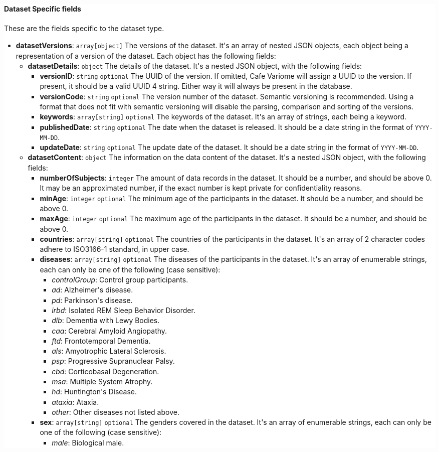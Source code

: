 #### Dataset Specific fields

These are the fields specific to the dataset type.

- **datasetVersions**: `array[object]` The versions of the dataset. It's an array of nested JSON objects, each object
  being a representation of a version of the dataset. Each object has the following fields:
    - **datasetDetails**: `object` The details of the dataset. It's a nested JSON object, with the following fields:
        - **versionID**: `string` `optional` The UUID of the version. If omitted, Cafe Variome will assign a UUID to the
          version. If present, it should be a valid UUID 4 string. Either way it will always be present in the database.
        - **versionCode**: `string` `optional` The version number of the dataset. Semantic versioning is recommended.
          Using a format that does not fit with semantic versioning will disable the parsing, comparison and sorting of
          the versions.
        - **keywords**: `array[string]` `optional` The keywords of the dataset. It's an array of strings, each being a
          keyword.
        - **publishedDate**: `string` `optional` The date when the dataset is released. It should be a date string in
          the format of `YYYY-MM-DD`.
        - **updateDate**: `string` `optional` The update date of the dataset. It should be a date string in the format
          of `YYYY-MM-DD`.
    - **datasetContent**: `object` The information on the data content of the dataset. It's a nested JSON object, with
      the following fields:
        - **numberOfSubjects**: `integer` The amount of data records in the dataset. It should be a number, and should
          be above 0. It may be an approximated number, if the exact number is kept private for confidentiality reasons.
        - **minAge**: `integer` `optional` The minimum age of the participants in the dataset. It should be a number,
          and should be above 0.
        - **maxAge**: `integer` `optional` The maximum age of the participants in the dataset. It should be a number,
          and should be above 0.
        - **countries**: `array[string]` `optional` The countries of the participants in the dataset. It's an array of 2
          character codes adhere to ISO3166-1 standard, in upper case.
        - **diseases**: `array[string]` `optional` The diseases of the participants in the dataset. It's an array of
          enumerable strings, each can only be one of the following (case sensitive):
            - *controlGroup*: Control group participants.
            - *ad*: Alzheimer's disease.
            - *pd*: Parkinson's disease.
            - *irbd*: Isolated REM Sleep Behavior Disorder.
            - *dlb*: Dementia with Lewy Bodies.
            - *caa*: Cerebral Amyloid Angiopathy.
            - *ftd*: Frontotemporal Dementia.
            - *als*: Amyotrophic Lateral Sclerosis.
            - *psp*: Progressive Supranuclear Palsy.
            - *cbd*: Corticobasal Degeneration.
            - *msa*: Multiple System Atrophy.
            - *hd*: Huntington's Disease.
            - *ataxia*: Ataxia.
            - *other*: Other diseases not listed above.
        - **sex**: `array[string]` `optional` The genders covered in the dataset. It's an array of enumerable strings,
          each can only be one of the following (case sensitive):
            - *male*: Biological male.